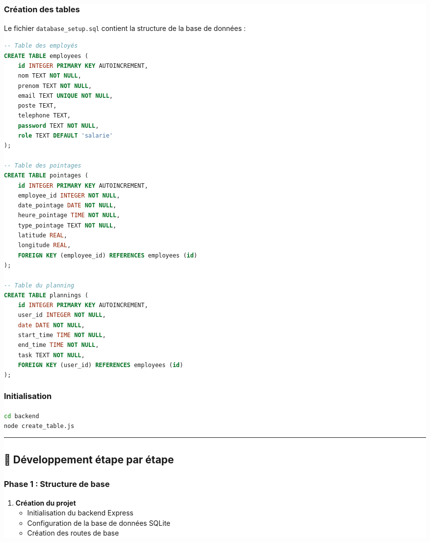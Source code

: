 ### Création des tables

Le fichier `database_setup.sql` contient la structure de la base de données :

```sql
-- Table des employés
CREATE TABLE employees (
    id INTEGER PRIMARY KEY AUTOINCREMENT,
    nom TEXT NOT NULL,
    prenom TEXT NOT NULL,
    email TEXT UNIQUE NOT NULL,
    poste TEXT,
    telephone TEXT,
    password TEXT NOT NULL,
    role TEXT DEFAULT 'salarie'
);

-- Table des pointages
CREATE TABLE pointages (
    id INTEGER PRIMARY KEY AUTOINCREMENT,
    employee_id INTEGER NOT NULL,
    date_pointage DATE NOT NULL,
    heure_pointage TIME NOT NULL,
    type_pointage TEXT NOT NULL,
    latitude REAL,
    longitude REAL,
    FOREIGN KEY (employee_id) REFERENCES employees (id)
);

-- Table du planning
CREATE TABLE plannings (
    id INTEGER PRIMARY KEY AUTOINCREMENT,
    user_id INTEGER NOT NULL,
    date DATE NOT NULL,
    start_time TIME NOT NULL,
    end_time TIME NOT NULL,
    task TEXT NOT NULL,
    FOREIGN KEY (user_id) REFERENCES employees (id)
);
```

### Initialisation
```bash
cd backend
node create_table.js
```

---

## 🔧 Développement étape par étape

### Phase 1 : Structure de base
1. **Création du projet**
   - Initialisation du backend Express
   - Configuration de la base de données SQLite
   - Création des routes de base
